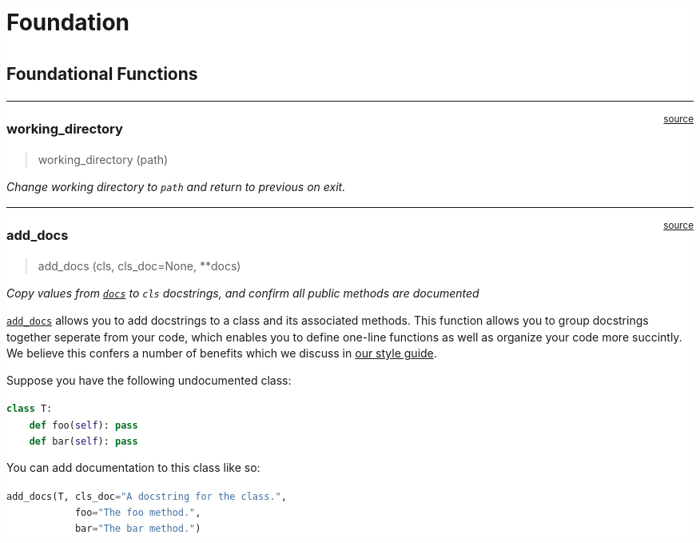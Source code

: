 # Foundation




## Foundational Functions

------------------------------------------------------------------------

<a
href="https://github.com/AnswerDotAI/fastcore/blob/master/fastcore/foundation.py#L20"
target="_blank" style="float:right; font-size:smaller">source</a>

### working_directory

>  working_directory (path)

*Change working directory to `path` and return to previous on exit.*

------------------------------------------------------------------------

<a
href="https://github.com/AnswerDotAI/fastcore/blob/master/fastcore/foundation.py#L28"
target="_blank" style="float:right; font-size:smaller">source</a>

### add_docs

>  add_docs (cls, cls_doc=None, **docs)

*Copy values from
[`docs`](https://fastcore.fast.ai/foundation.html#docs) to `cls`
docstrings, and confirm all public methods are documented*

[`add_docs`](https://fastcore.fast.ai/foundation.html#add_docs) allows
you to add docstrings to a class and its associated methods. This
function allows you to group docstrings together seperate from your
code, which enables you to define one-line functions as well as organize
your code more succintly. We believe this confers a number of benefits
which we discuss in [our style
guide](https://docs.fast.ai/dev/style.html).

Suppose you have the following undocumented class:

``` python
class T:
    def foo(self): pass
    def bar(self): pass
```

You can add documentation to this class like so:

``` python
add_docs(T, cls_doc="A docstring for the class.",
            foo="The foo method.",
            bar="The bar method.")
```
